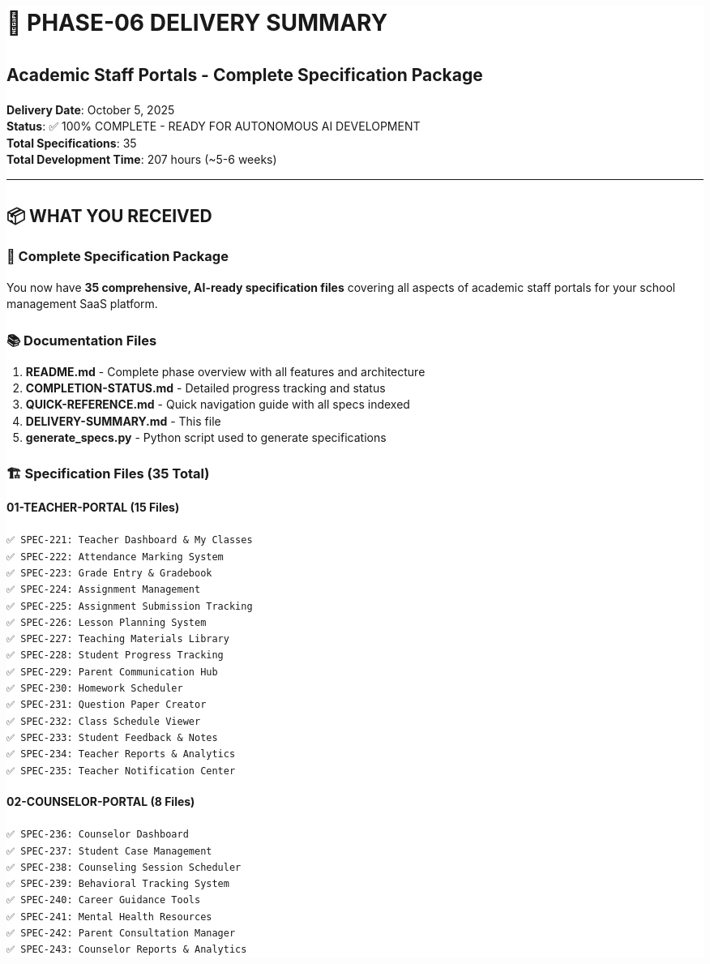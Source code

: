 # 🎉 PHASE-06 DELIVERY SUMMARY
## Academic Staff Portals - Complete Specification Package

**Delivery Date**: October 5, 2025  
**Status**: ✅ 100% COMPLETE - READY FOR AUTONOMOUS AI DEVELOPMENT  
**Total Specifications**: 35  
**Total Development Time**: 207 hours (~5-6 weeks)

---

## 📦 WHAT YOU RECEIVED

### 🎯 Complete Specification Package
You now have **35 comprehensive, AI-ready specification files** covering all aspects of academic staff portals for your school management SaaS platform.

### 📚 Documentation Files
1. **README.md** - Complete phase overview with all features and architecture
2. **COMPLETION-STATUS.md** - Detailed progress tracking and status
3. **QUICK-REFERENCE.md** - Quick navigation guide with all specs indexed
4. **DELIVERY-SUMMARY.md** - This file
5. **generate_specs.py** - Python script used to generate specifications

### 🏗️ Specification Files (35 Total)

#### 01-TEACHER-PORTAL (15 Files)
```
✅ SPEC-221: Teacher Dashboard & My Classes
✅ SPEC-222: Attendance Marking System
✅ SPEC-223: Grade Entry & Gradebook
✅ SPEC-224: Assignment Management
✅ SPEC-225: Assignment Submission Tracking
✅ SPEC-226: Lesson Planning System
✅ SPEC-227: Teaching Materials Library
✅ SPEC-228: Student Progress Tracking
✅ SPEC-229: Parent Communication Hub
✅ SPEC-230: Homework Scheduler
✅ SPEC-231: Question Paper Creator
✅ SPEC-232: Class Schedule Viewer
✅ SPEC-233: Student Feedback & Notes
✅ SPEC-234: Teacher Reports & Analytics
✅ SPEC-235: Teacher Notification Center
```

#### 02-COUNSELOR-PORTAL (8 Files)
```
✅ SPEC-236: Counselor Dashboard
✅ SPEC-237: Student Case Management
✅ SPEC-238: Counseling Session Scheduler
✅ SPEC-239: Behavioral Tracking System
✅ SPEC-240: Career Guidance Tools
✅ SPEC-241: Mental Health Resources
✅ SPEC-242: Parent Consultation Manager
✅ SPEC-243: Counselor Reports & Analytics
```
